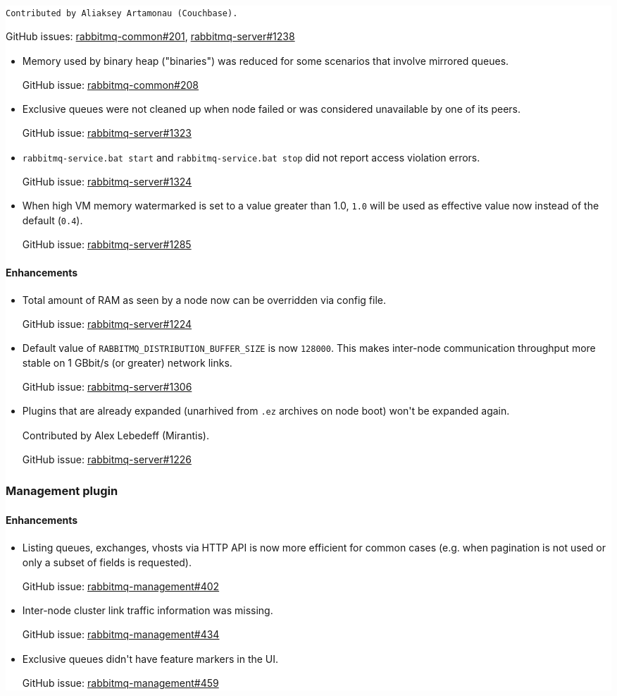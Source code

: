     Contributed by Aliaksey Artamonau (Couchbase).
 
   GitHub issues: [rabbitmq-common#201](https://github.com/rabbitmq/rabbitmq-common/pull/201),
                  [rabbitmq-server#1238](https://github.com/rabbitmq/rabbitmq-server/pull/1238)

 * Memory used by binary heap ("binaries") was reduced for some scenarios that involve mirrored queues.
 
   GitHub issue: [rabbitmq-common#208](https://github.com/rabbitmq/rabbitmq-common/issues/208)

 * Exclusive queues were not cleaned up when node failed or was considered unavailable by one of its
   peers.

   GitHub issue: [rabbitmq-server#1323](https://github.com/rabbitmq/rabbitmq-server/issues/1323)

 * `rabbitmq-service.bat start` and `rabbitmq-service.bat stop` did not report access violation
   errors.

   GitHub issue: [rabbitmq-server#1324](https://github.com/rabbitmq/rabbitmq-server/issues/1324)

 * When high VM memory watermarked is set to a value greater than 1.0,
   `1.0` will be used as effective value now instead of the default (`0.4`).
   
   GitHub issue: [rabbitmq-server#1285](https://github.com/rabbitmq/rabbitmq-server/issues/1285)

#### Enhancements

 * Total amount of RAM as seen by a node now can be overridden via config file.

   GitHub issue: [rabbitmq-server#1224](https://github.com/rabbitmq/rabbitmq-server/issues/1224)

 * Default value of `RABBITMQ_DISTRIBUTION_BUFFER_SIZE` is now `128000`. This makes inter-node communication
   throughput more stable on 1 GBbit/s (or greater) network links.

   GitHub issue: [rabbitmq-server#1306](https://github.com/rabbitmq/rabbitmq-server/issues/1306)

 * Plugins that are already expanded (unarhived from `.ez` archives on node boot) won't be
   expanded again.

   Contributed by Alex Lebedeff (Mirantis).

   GitHub issue: [rabbitmq-server#1226](https://github.com/rabbitmq/rabbitmq-server/pull/1226)


### Management plugin

#### Enhancements

 * Listing queues, exchanges, vhosts via HTTP API is now more efficient for common cases
   (e.g. when pagination is not used or only a subset of fields is requested).

   GitHub issue: [rabbitmq-management#402](https://github.com/rabbitmq/rabbitmq-management/issues/402)

 * Inter-node cluster link traffic information was missing.
 
   GitHub issue: [rabbitmq-management#434](https://github.com/rabbitmq/rabbitmq-management/issues/434)

 * Exclusive queues didn't have feature markers in the UI.
 
   GitHub issue: [rabbitmq-management#459](https://github.com/rabbitmq/rabbitmq-management/issues/459)
